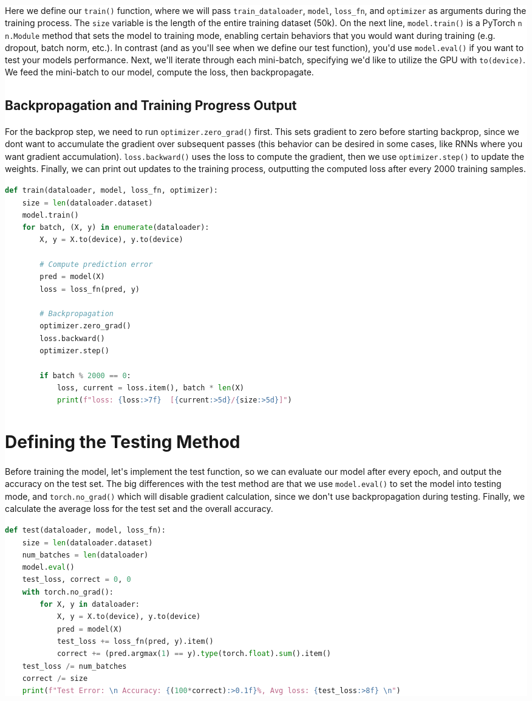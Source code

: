 Here we define our `train()` function, where we will pass `train_dataloader`, `model`, `loss_fn`, and `optimizer` as arguments during the training process. The `size` variable is the length of the entire training dataset (50k). On the next line, `model.train()` is a PyTorch `nn.Module` method that sets the model to training mode, enabling certain behaviors that you would want during training (e.g. dropout, batch norm, etc.). In contrast (and as you'll see when we define our test function), you'd use `model.eval()` if you want to test your models performance. Next, we'll iterate through each mini-batch, specifying we'd like to utilize the GPU with `to(device)`. We feed the mini-batch to our model, compute the loss, then backpropagate. 

## Backpropagation and Training Progress Output

For the backprop step, we need to run `optimizer.zero_grad()` first. This sets gradient to zero before starting backprop, since we dont want to accumulate the gradient over subsequent passes (this behavior can be desired in some cases, like RNNs where you want gradient accumulation). `loss.backward()` uses the loss to compute the gradient, then we use `optimizer.step()` to update the weights. Finally, we can print out updates to the training process, outputting the computed loss after every 2000 training samples.

```py
def train(dataloader, model, loss_fn, optimizer):
    size = len(dataloader.dataset)
    model.train()
    for batch, (X, y) in enumerate(dataloader):
        X, y = X.to(device), y.to(device)

        # Compute prediction error
        pred = model(X)
        loss = loss_fn(pred, y)

        # Backpropagation
        optimizer.zero_grad()
        loss.backward()
        optimizer.step()

        if batch % 2000 == 0:
            loss, current = loss.item(), batch * len(X)
            print(f"loss: {loss:>7f}  [{current:>5d}/{size:>5d}]")
```

# Defining the Testing Method

Before training the model, let's implement the test function, so we can evaluate our model after every epoch, and output the accuracy on the test set. The big differences with the test method are that we use `model.eval()` to set the model into testing mode, and `torch.no_grad()` which will disable gradient calculation, since we don't use backpropagation during testing. Finally, we calculate the average loss for the test set and the overall accuracy.

```py
def test(dataloader, model, loss_fn):
    size = len(dataloader.dataset)
    num_batches = len(dataloader)
    model.eval()
    test_loss, correct = 0, 0
    with torch.no_grad():
        for X, y in dataloader:
            X, y = X.to(device), y.to(device)
            pred = model(X)
            test_loss += loss_fn(pred, y).item()
            correct += (pred.argmax(1) == y).type(torch.float).sum().item()
    test_loss /= num_batches
    correct /= size
    print(f"Test Error: \n Accuracy: {(100*correct):>0.1f}%, Avg loss: {test_loss:>8f} \n")
```
